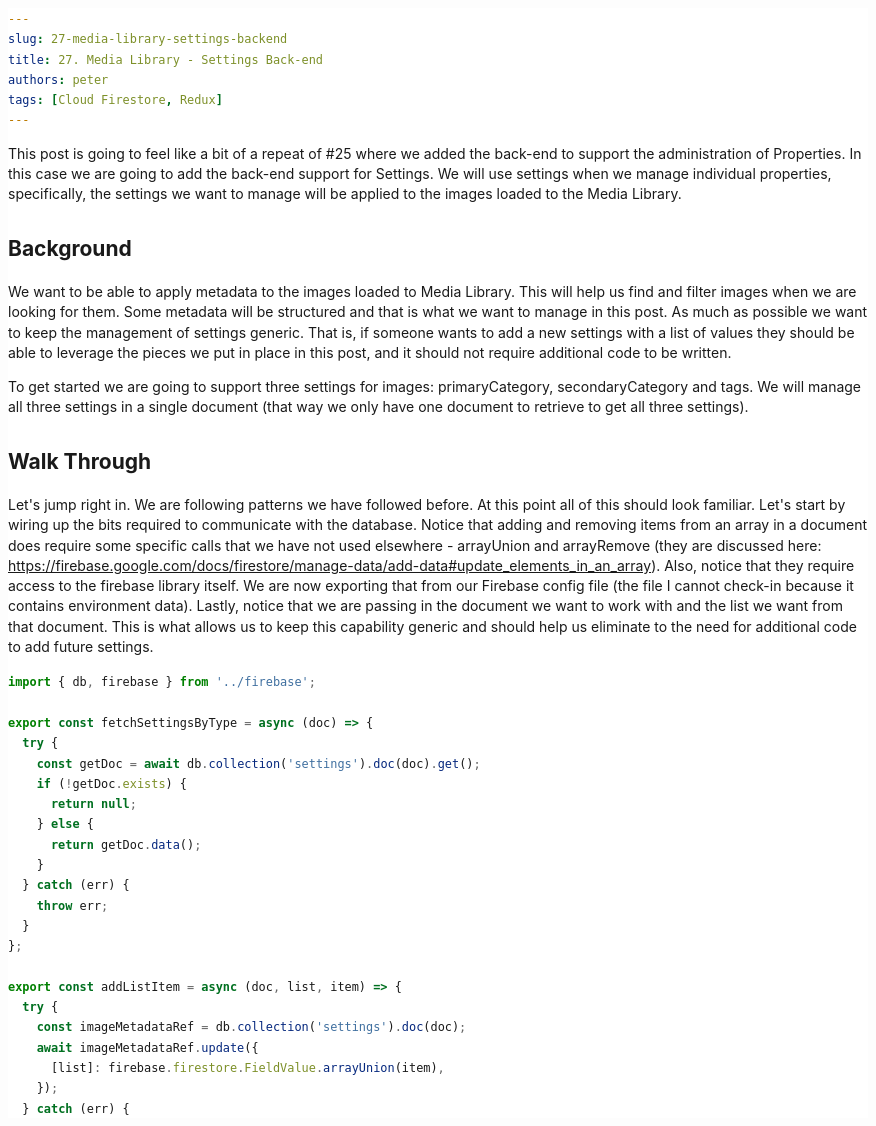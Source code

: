 ```yaml
---
slug: 27-media-library-settings-backend
title: 27. Media Library - Settings Back-end
authors: peter
tags: [Cloud Firestore, Redux]
---
```


This post is going to feel like a bit of a repeat of #25 where we added the back-end to support the administration of Properties. In this case we are going to add the back-end support for Settings. We will use settings when we manage individual properties, specifically, the settings we want to manage will be applied to the images loaded to the Media Library.



## Background

We want to be able to apply metadata to the images loaded to Media Library. This will help us find and filter images when we are looking for them. Some metadata will be structured and that is what we want to manage in this post. As much as possible we want to keep the management of settings generic. That is, if someone wants to add a new settings with a list of values they should be able to leverage the pieces we put in place in this post, and it should not require additional code to be written.

To get started we are going to support three settings for images: primaryCategory, secondaryCategory and tags. We will manage all three settings in a single document (that way we only have one document to retrieve to get all three settings).

## Walk Through

Let's jump right in. We are following patterns we have followed before. At this point all of this should look familiar. Let's start by wiring up the bits required to communicate with the database. Notice that adding and removing items from an array in a document does require some specific calls that we have not used elsewhere - arrayUnion and arrayRemove (they are discussed here: <https://firebase.google.com/docs/firestore/manage-data/add-data#update_elements_in_an_array>). Also, notice that they require access to the firebase library itself. We are now exporting that from our Firebase config file (the file I cannot check-in because it contains environment data). Lastly, notice that we are passing in the document we want to work with and the list we want from that document. This is what allows us to keep this capability generic and should help us eliminate to the need for additional code to add future settings.

```js title="settings.js"
import { db, firebase } from '../firebase';

export const fetchSettingsByType = async (doc) => {
  try {
    const getDoc = await db.collection('settings').doc(doc).get();
    if (!getDoc.exists) {
      return null;
    } else {
      return getDoc.data();
    }
  } catch (err) {
    throw err;
  }
};

export const addListItem = async (doc, list, item) => {
  try {
    const imageMetadataRef = db.collection('settings').doc(doc);
    await imageMetadataRef.update({
      [list]: firebase.firestore.FieldValue.arrayUnion(item),
    });
  } catch (err) {
```
